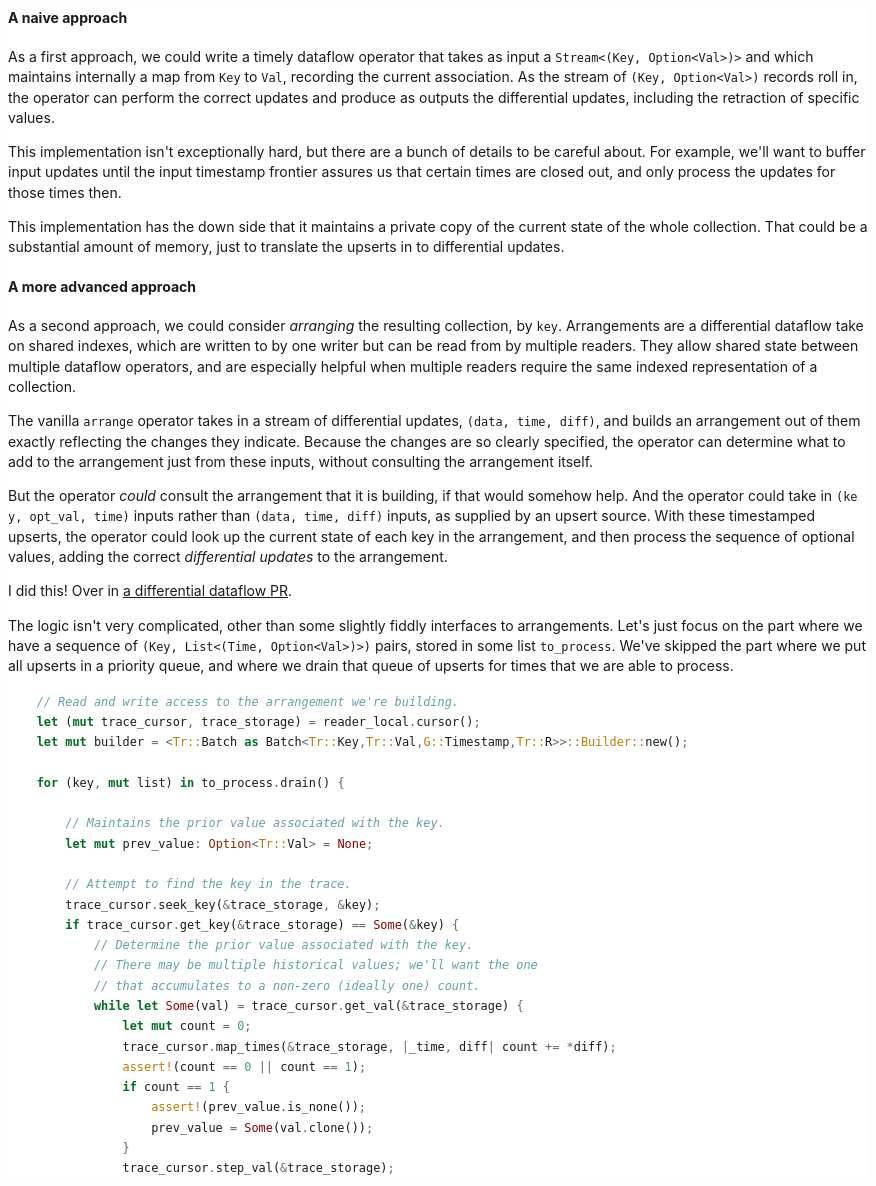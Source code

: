 #### A naive approach

As a first approach, we could write a timely dataflow operator that takes as input a `Stream<(Key, Option<Val>)>` and which maintains internally a map from `Key` to `Val`, recording the current association. As the stream of `(Key, Option<Val>)` records roll in, the operator can perform the correct updates and produce as outputs the differential updates, including the retraction of specific values.

This implementation isn't exceptionally hard, but there are a bunch of details to be careful about. For example, we'll want to buffer input updates until the input timestamp frontier assures us that certain times are closed out, and only process the updates for those times then.

This implementation has the down side that it maintains a private copy of the current state of the whole collection. That could be a substantial amount of memory, just to translate the upserts in to differential updates.

#### A more advanced approach

As a second approach, we could consider *arranging* the resulting collection, by `key`. Arrangements are a differential dataflow take on shared indexes, which are written to by one writer but can be read from by multiple readers. They allow shared state between multiple dataflow operators, and are especially helpful when multiple readers require the same indexed representation of a collection.

The vanilla `arrange` operator takes in a stream of differential updates, `(data, time, diff)`, and builds an arrangement out of them exactly reflecting the changes they indicate. Because the changes are so clearly specified, the operator can determine what to add to the arrangement just from these inputs, without consulting the arrangement itself.

But the operator *could* consult the arrangement that it is building, if that would somehow help. And the operator could take in `(key, opt_val, time)` inputs rather than `(data, time, diff)` inputs, as supplied by an upsert source. With these timestamped upserts, the operator could look up the current state of each key in the arrangement, and then process the sequence of optional values, adding the correct *differential updates* to the arrangement.

I did this! Over in [a differential dataflow PR](https://github.com/TimelyDataflow/differential-dataflow/pull/263).

The logic isn't very complicated, other than some slightly fiddly interfaces to arrangements. Let's just focus on the part where we have a sequence of `(Key, List<(Time, Option<Val>)>)` pairs, stored in some list `to_process`. We've skipped the part where we put all upserts in a priority queue, and where we drain that queue of upserts for times that we are able to process.

```rust
    // Read and write access to the arrangement we're building.
    let (mut trace_cursor, trace_storage) = reader_local.cursor();
    let mut builder = <Tr::Batch as Batch<Tr::Key,Tr::Val,G::Timestamp,Tr::R>>::Builder::new();

    for (key, mut list) in to_process.drain() {

        // Maintains the prior value associated with the key.
        let mut prev_value: Option<Tr::Val> = None;

        // Attempt to find the key in the trace.
        trace_cursor.seek_key(&trace_storage, &key);
        if trace_cursor.get_key(&trace_storage) == Some(&key) {
            // Determine the prior value associated with the key.
            // There may be multiple historical values; we'll want the one
            // that accumulates to a non-zero (ideally one) count.
            while let Some(val) = trace_cursor.get_val(&trace_storage) {
                let mut count = 0;
                trace_cursor.map_times(&trace_storage, |_time, diff| count += *diff);
                assert!(count == 0 || count == 1);
                if count == 1 {
                    assert!(prev_value.is_none());
                    prev_value = Some(val.clone());
                }
                trace_cursor.step_val(&trace_storage);
```